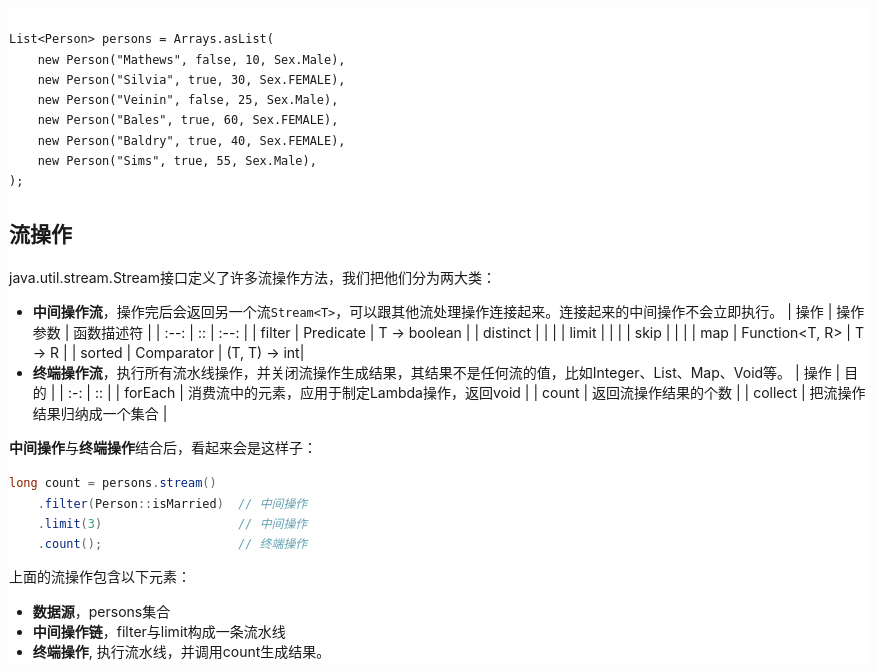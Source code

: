 ```

List<Person> persons = Arrays.asList(
	new Person("Mathews", false, 10, Sex.Male),
	new Person("Silvia", true, 30, Sex.FEMALE),
	new Person("Veinin", false, 25, Sex.Male),
	new Person("Bales", true, 60, Sex.FEMALE),
	new Person("Baldry", true, 40, Sex.FEMALE),
	new Person("Sims", true, 55, Sex.Male),
);
```


## 流操作
java.util.stream.Stream接口定义了许多流操作方法，我们把他们分为两大类：

- **中间操作流**，操作完后会返回另一个流`Stream<T>`，可以跟其他流处理操作连接起来。连接起来的中间操作不会立即执行。
| 操作     | 操作参数       | 函数描述符   |
| :--: | :: | :--: |
| filter   | Predicate<T>   | T -> boolean |
| distinct | | |
| limit    | | |
| skip     | | |
| map      | Function<T, R> | T -> R       |
| sorted   | Comparator<T>  | (T, T) -> int|
- **终端操作流**，执行所有流水线操作，并关闭流操作生成结果，其结果不是任何流的值，比如Integer、List、Map、Void等。
| 操作    | 目的                                           |
| :-: | :: |
| forEach | 消费流中的元素，应用于制定Lambda操作，返回void |
| count   | 返回流操作结果的个数                           |
| collect | 把流操作结果归纳成一个集合                     |
 
**中间操作**与**终端操作**结合后，看起来会是这样子：

```java
long count = persons.stream()
    .filter(Person::isMarried)  // 中间操作
    .limit(3)                   // 中间操作
    .count();                   // 终端操作
```

上面的流操作包含以下元素：
- **数据源**，persons集合
- **中间操作链**，filter与limit构成一条流水线
- **终端操作**, 执行流水线，并调用count生成结果。
